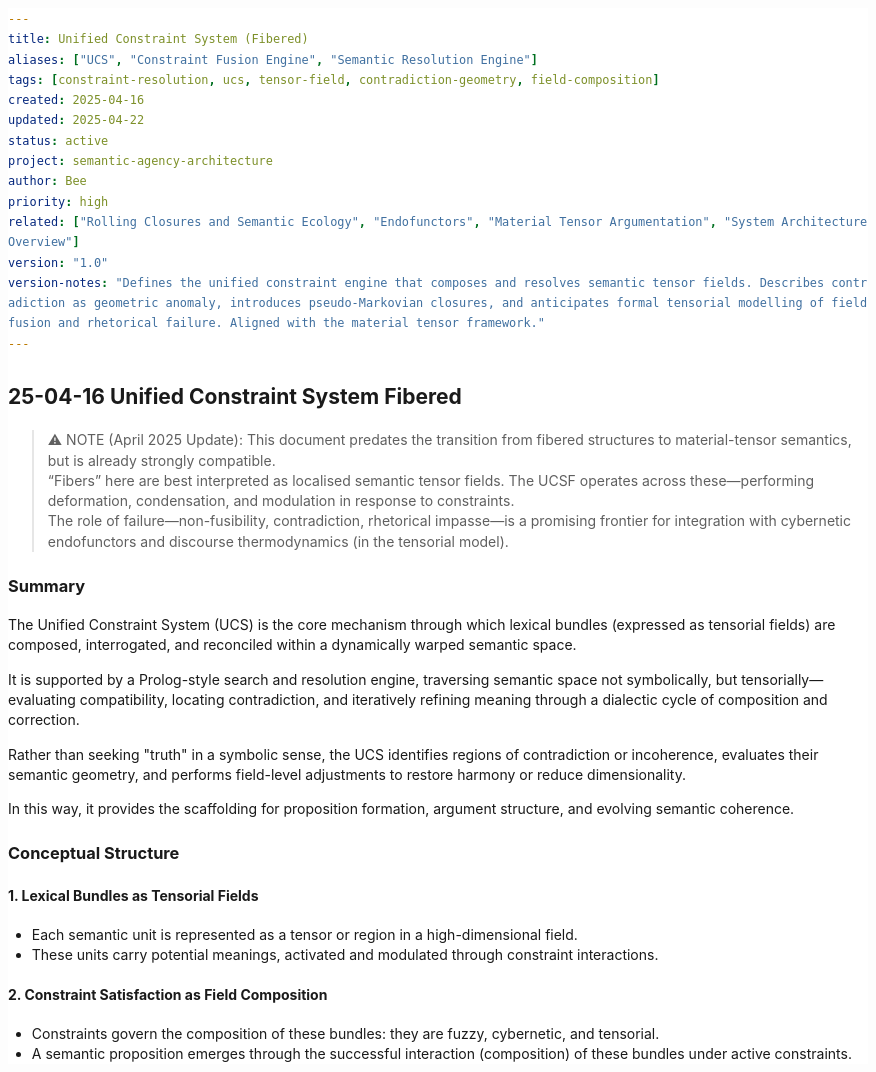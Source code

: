 ```yaml
---
title: Unified Constraint System (Fibered)
aliases: ["UCS", "Constraint Fusion Engine", "Semantic Resolution Engine"]
tags: [constraint-resolution, ucs, tensor-field, contradiction-geometry, field-composition]
created: 2025-04-16
updated: 2025-04-22
status: active
project: semantic-agency-architecture
author: Bee
priority: high
related: ["Rolling Closures and Semantic Ecology", "Endofunctors", "Material Tensor Argumentation", "System Architecture Overview"]
version: "1.0"
version-notes: "Defines the unified constraint engine that composes and resolves semantic tensor fields. Describes contradiction as geometric anomaly, introduces pseudo-Markovian closures, and anticipates formal tensorial modelling of field fusion and rhetorical failure. Aligned with the material tensor framework."
---
```


## 25-04-16 Unified Constraint System Fibered

> ⚠️ NOTE (April 2025 Update): This document predates the transition from fibered structures to material-tensor semantics, but is already strongly compatible.  
> “Fibers” here are best interpreted as localised semantic tensor fields. The UCSF operates across these—performing deformation, condensation, and modulation in response to constraints.  
> The role of failure—non-fusibility, contradiction, rhetorical impasse—is a promising frontier for integration with cybernetic endofunctors and discourse thermodynamics (in the tensorial model).  

### Summary  
The Unified Constraint System (UCS) is the core mechanism through which lexical bundles (expressed as tensorial fields) are composed, interrogated, and reconciled within a dynamically warped semantic space.

It is supported by a Prolog-style search and resolution engine, traversing semantic space not symbolically, but tensorially—evaluating compatibility, locating contradiction, and iteratively refining meaning through a dialectic cycle of composition and correction.

Rather than seeking "truth" in a symbolic sense, the UCS identifies regions of contradiction or incoherence, evaluates their semantic geometry, and performs field-level adjustments to restore harmony or reduce dimensionality.

In this way, it provides the scaffolding for proposition formation, argument structure, and evolving semantic coherence.
### Conceptual Structure

#### 1. Lexical Bundles as Tensorial Fields
- Each semantic unit is represented as a tensor or region in a high-dimensional field.  
- These units carry potential meanings, activated and modulated through constraint interactions.

#### 2. Constraint Satisfaction as Field Composition
- Constraints govern the composition of these bundles: they are fuzzy, cybernetic, and tensorial.  
- A semantic proposition emerges through the successful interaction (composition) of these bundles under active constraints.
